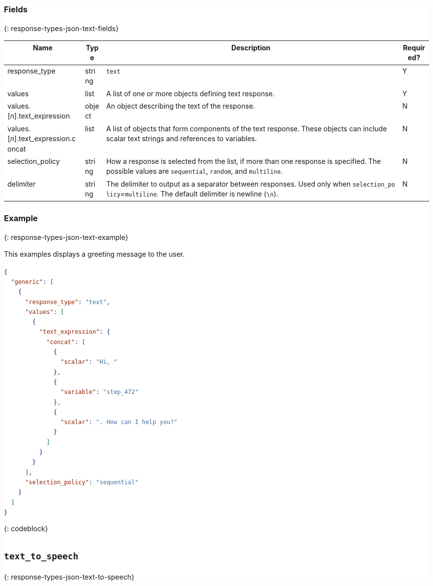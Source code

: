 ### Fields
{: response-types-json-text-fields}

| Name          | Type   | Description        | Required? |
|---------------|--------|--------------------|-----------|
| response_type | string | `text`             | Y         |
| values        | list   | A list of one or more objects defining text response. | Y |
| values.[_n_].text_expression | object | An object describing the text of the response. | N |
| values.[_n_].text_expression.concat | list | A list of objects that form components of the text response. These objects can include scalar text strings and references to variables. | N |
| selection_policy | string | How a response is selected from the list, if more than one response is specified. The possible values are `sequential`, `random`, and `multiline`. | N |
| delimiter     | string | The delimiter to output as a separator between responses. Used only when `selection_policy`=`multiline`. The default delimiter is newline (`\n`). | N |

### Example
{: response-types-json-text-example}

This examples displays a greeting message to the user.

```json
{
  "generic": [
    {
      "response_type": "text",
      "values": [
        {
          "text_expression": {
            "concat": [
              {
                "scalar": "Hi, "
              },
              {
                "variable": "step_472"
              },
              {
                "scalar": ". How can I help you?"
              }
            ]
          }
        }
      ],
      "selection_policy": "sequential"
    }
  ]
}  
```
{: codeblock}

## `text_to_speech`
{: response-types-json-text-to-speech}
